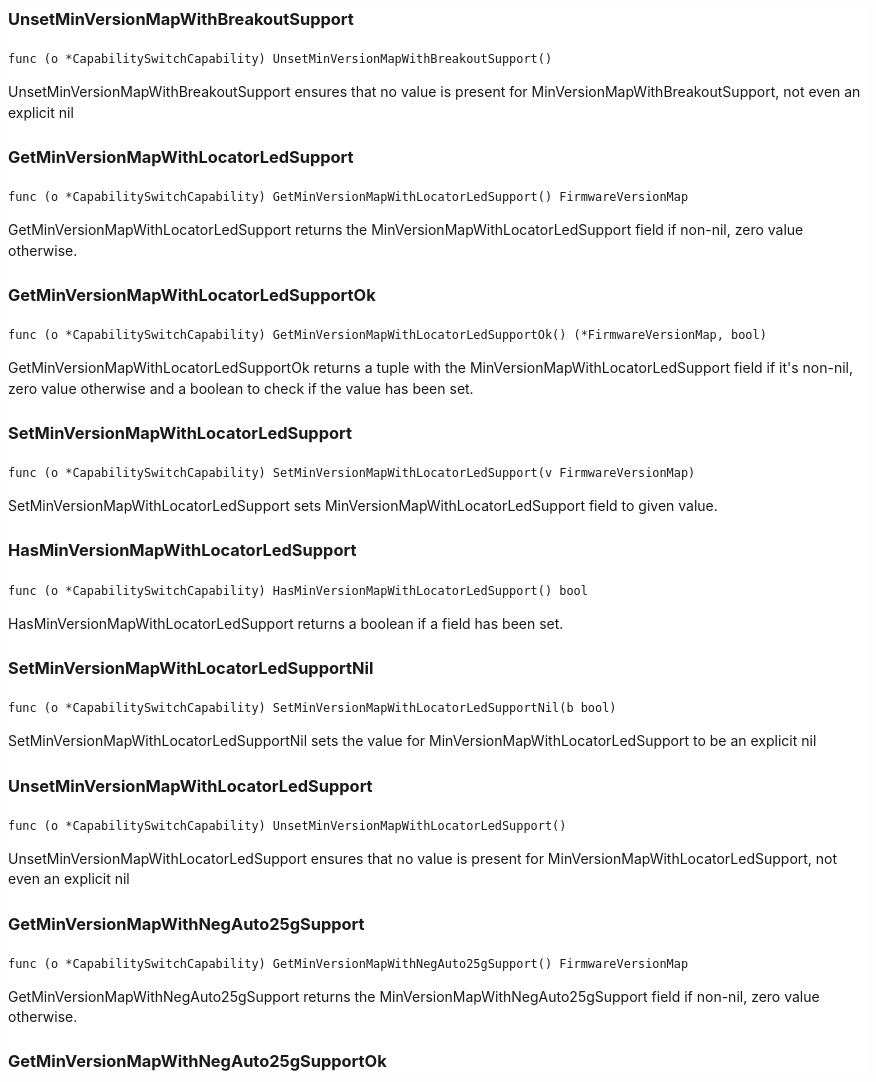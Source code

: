 ### UnsetMinVersionMapWithBreakoutSupport
`func (o *CapabilitySwitchCapability) UnsetMinVersionMapWithBreakoutSupport()`

UnsetMinVersionMapWithBreakoutSupport ensures that no value is present for MinVersionMapWithBreakoutSupport, not even an explicit nil
### GetMinVersionMapWithLocatorLedSupport

`func (o *CapabilitySwitchCapability) GetMinVersionMapWithLocatorLedSupport() FirmwareVersionMap`

GetMinVersionMapWithLocatorLedSupport returns the MinVersionMapWithLocatorLedSupport field if non-nil, zero value otherwise.

### GetMinVersionMapWithLocatorLedSupportOk

`func (o *CapabilitySwitchCapability) GetMinVersionMapWithLocatorLedSupportOk() (*FirmwareVersionMap, bool)`

GetMinVersionMapWithLocatorLedSupportOk returns a tuple with the MinVersionMapWithLocatorLedSupport field if it's non-nil, zero value otherwise
and a boolean to check if the value has been set.

### SetMinVersionMapWithLocatorLedSupport

`func (o *CapabilitySwitchCapability) SetMinVersionMapWithLocatorLedSupport(v FirmwareVersionMap)`

SetMinVersionMapWithLocatorLedSupport sets MinVersionMapWithLocatorLedSupport field to given value.

### HasMinVersionMapWithLocatorLedSupport

`func (o *CapabilitySwitchCapability) HasMinVersionMapWithLocatorLedSupport() bool`

HasMinVersionMapWithLocatorLedSupport returns a boolean if a field has been set.

### SetMinVersionMapWithLocatorLedSupportNil

`func (o *CapabilitySwitchCapability) SetMinVersionMapWithLocatorLedSupportNil(b bool)`

 SetMinVersionMapWithLocatorLedSupportNil sets the value for MinVersionMapWithLocatorLedSupport to be an explicit nil

### UnsetMinVersionMapWithLocatorLedSupport
`func (o *CapabilitySwitchCapability) UnsetMinVersionMapWithLocatorLedSupport()`

UnsetMinVersionMapWithLocatorLedSupport ensures that no value is present for MinVersionMapWithLocatorLedSupport, not even an explicit nil
### GetMinVersionMapWithNegAuto25gSupport

`func (o *CapabilitySwitchCapability) GetMinVersionMapWithNegAuto25gSupport() FirmwareVersionMap`

GetMinVersionMapWithNegAuto25gSupport returns the MinVersionMapWithNegAuto25gSupport field if non-nil, zero value otherwise.

### GetMinVersionMapWithNegAuto25gSupportOk
